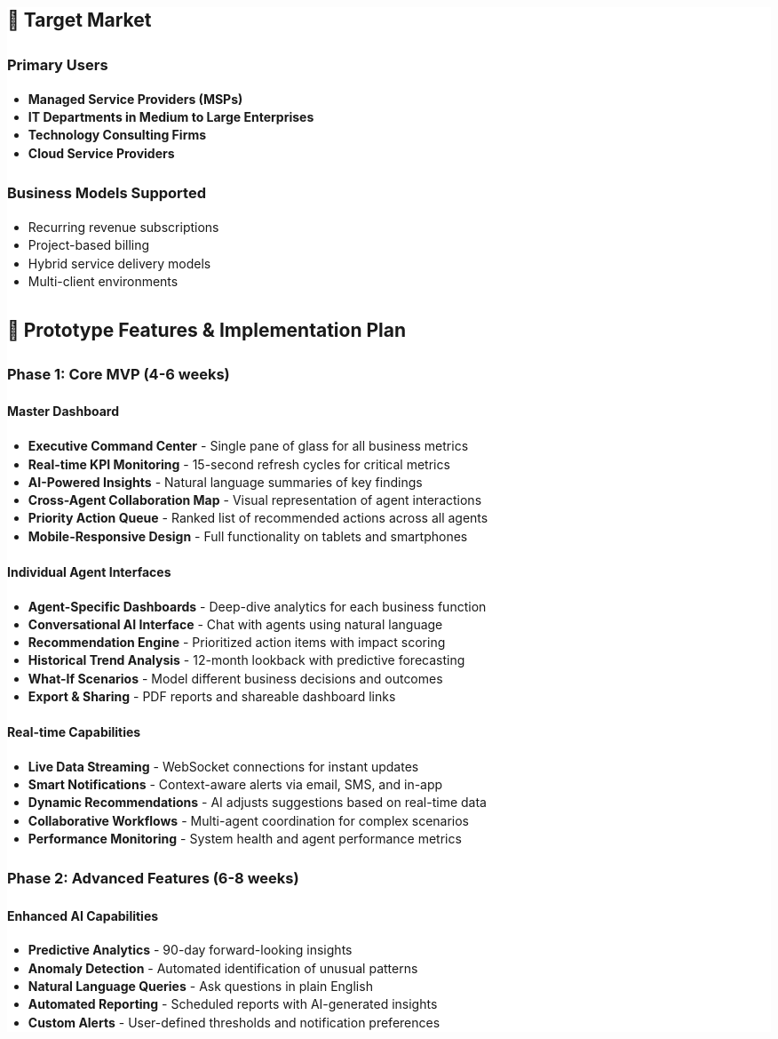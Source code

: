 ## 🎯 Target Market

### Primary Users
- **Managed Service Providers (MSPs)**
- **IT Departments in Medium to Large Enterprises**
- **Technology Consulting Firms**
- **Cloud Service Providers**

### Business Models Supported
- Recurring revenue subscriptions
- Project-based billing
- Hybrid service delivery models
- Multi-client environments

## 🚀 Prototype Features & Implementation Plan

### Phase 1: Core MVP (4-6 weeks)

#### Master Dashboard
- **Executive Command Center** - Single pane of glass for all business metrics
- **Real-time KPI Monitoring** - 15-second refresh cycles for critical metrics
- **AI-Powered Insights** - Natural language summaries of key findings
- **Cross-Agent Collaboration Map** - Visual representation of agent interactions
- **Priority Action Queue** - Ranked list of recommended actions across all agents
- **Mobile-Responsive Design** - Full functionality on tablets and smartphones

#### Individual Agent Interfaces
- **Agent-Specific Dashboards** - Deep-dive analytics for each business function
- **Conversational AI Interface** - Chat with agents using natural language
- **Recommendation Engine** - Prioritized action items with impact scoring
- **Historical Trend Analysis** - 12-month lookback with predictive forecasting
- **What-If Scenarios** - Model different business decisions and outcomes
- **Export & Sharing** - PDF reports and shareable dashboard links

#### Real-time Capabilities
- **Live Data Streaming** - WebSocket connections for instant updates
- **Smart Notifications** - Context-aware alerts via email, SMS, and in-app
- **Dynamic Recommendations** - AI adjusts suggestions based on real-time data
- **Collaborative Workflows** - Multi-agent coordination for complex scenarios
- **Performance Monitoring** - System health and agent performance metrics

### Phase 2: Advanced Features (6-8 weeks)

#### Enhanced AI Capabilities
- **Predictive Analytics** - 90-day forward-looking insights
- **Anomaly Detection** - Automated identification of unusual patterns
- **Natural Language Queries** - Ask questions in plain English
- **Automated Reporting** - Scheduled reports with AI-generated insights
- **Custom Alerts** - User-defined thresholds and notification preferences
